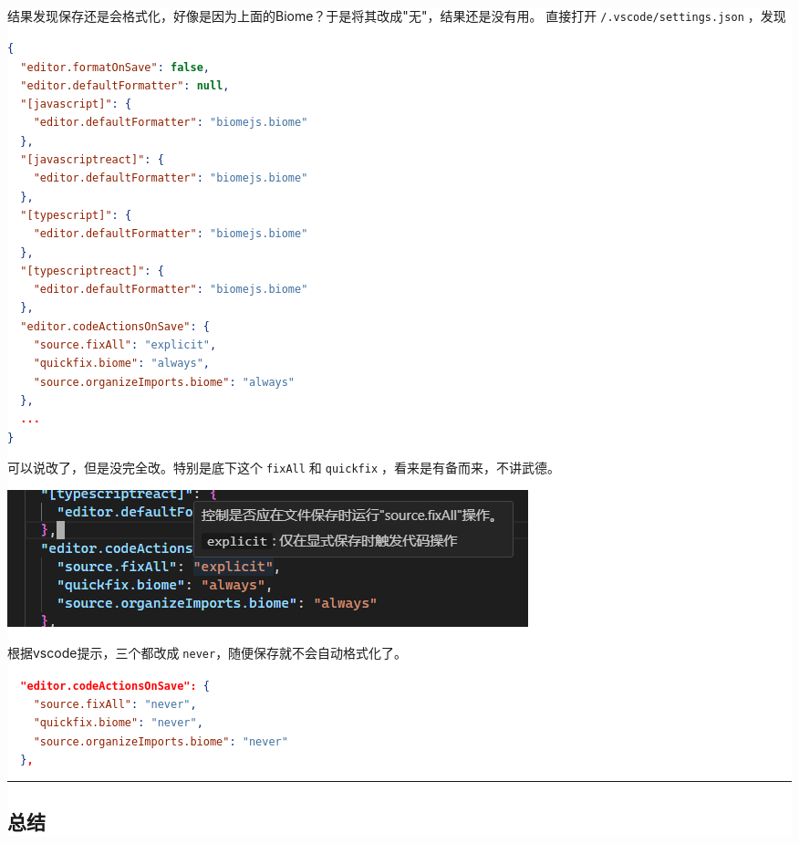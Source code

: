 结果发现保存还是会格式化，好像是因为上面的Biome？于是将其改成"无"，结果还是没有用。
直接打开 `/.vscode/settings.json` ，发现

```json
{
  "editor.formatOnSave": false,
  "editor.defaultFormatter": null,
  "[javascript]": {
    "editor.defaultFormatter": "biomejs.biome"
  },
  "[javascriptreact]": {
    "editor.defaultFormatter": "biomejs.biome"
  },
  "[typescript]": {
    "editor.defaultFormatter": "biomejs.biome"
  },
  "[typescriptreact]": {
    "editor.defaultFormatter": "biomejs.biome"
  },
  "editor.codeActionsOnSave": {
    "source.fixAll": "explicit",
    "quickfix.biome": "always",
    "source.organizeImports.biome": "always"
  },
  ...
}
```

可以说改了，但是没完全改。特别是底下这个 `fixAll` 和 `quickfix` ，看来是有备而来，不讲武德。

![有备而来，不讲武德！](<./2024-07-19 191604.png>)

根据vscode提示，三个都改成 `never`，随便保存就不会自动格式化了。

```json
  "editor.codeActionsOnSave": {
    "source.fixAll": "never",
    "quickfix.biome": "never",
    "source.organizeImports.biome": "never"
  },
```

---

## 总结


  [Key.todo]: 'Todo',
  [LinkPreset.Todo]: {